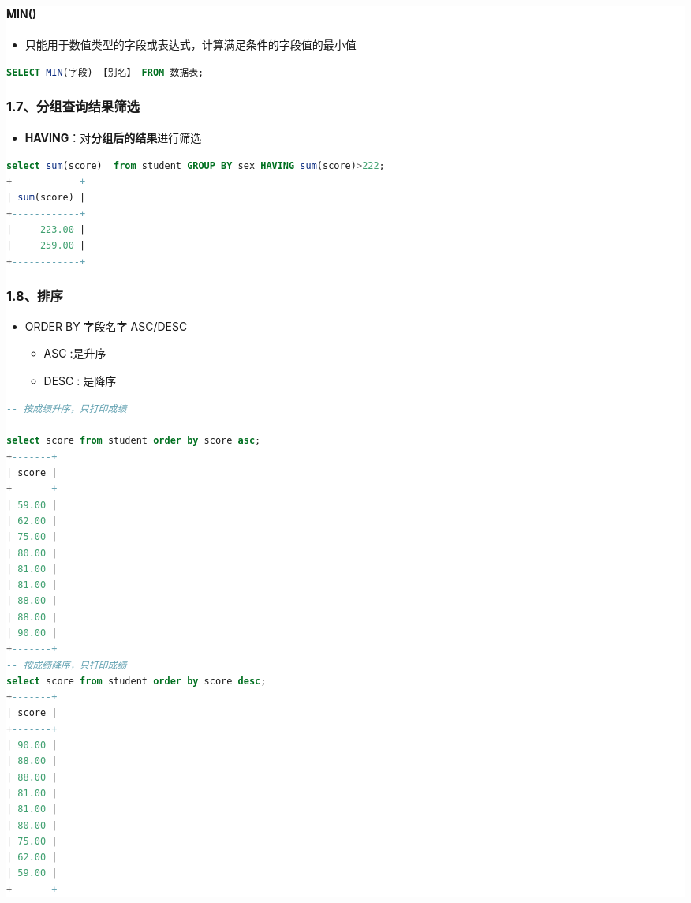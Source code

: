 #### MIN()

- 只能用于数值类型的字段或表达式，计算满足条件的字段值的最小值

```sql
SELECT MIN(字段) 【别名】 FROM 数据表;
```

### 1.7、分组查询结果筛选

- **HAVING**：对**分组后的结果**进行筛选

```sql
select sum(score)  from student GROUP BY sex HAVING sum(score)>222;
+------------+
| sum(score) |
+------------+
|     223.00 |
|     259.00 |
+------------+
```

### 1.8、排序

- ORDER BY  字段名字 ASC/DESC
  
  - ASC  :是升序
  
  - DESC : 是降序

```sql
-- 按成绩升序，只打印成绩

select score from student order by score asc;
+-------+
| score |
+-------+
| 59.00 |
| 62.00 |
| 75.00 |
| 80.00 |
| 81.00 |
| 81.00 |
| 88.00 |
| 88.00 |
| 90.00 |
+-------+
-- 按成绩降序，只打印成绩
select score from student order by score desc;
+-------+
| score |
+-------+
| 90.00 |
| 88.00 |
| 88.00 |
| 81.00 |
| 81.00 |
| 80.00 |
| 75.00 |
| 62.00 |
| 59.00 |
+-------+
```
